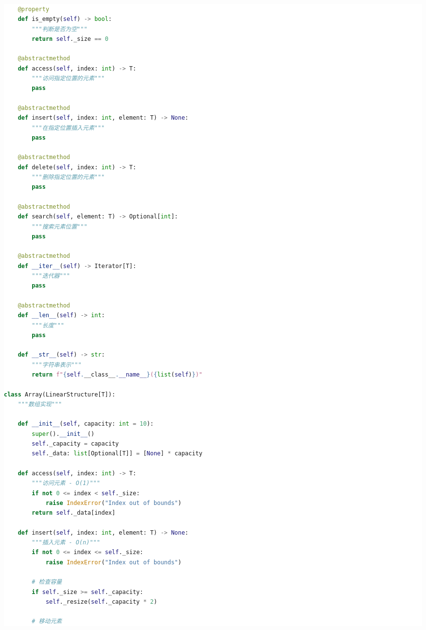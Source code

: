 ```python
    @property
    def is_empty(self) -> bool:
        """判断是否为空"""
        return self._size == 0
    
    @abstractmethod
    def access(self, index: int) -> T:
        """访问指定位置的元素"""
        pass
    
    @abstractmethod
    def insert(self, index: int, element: T) -> None:
        """在指定位置插入元素"""
        pass
    
    @abstractmethod
    def delete(self, index: int) -> T:
        """删除指定位置的元素"""
        pass
    
    @abstractmethod
    def search(self, element: T) -> Optional[int]:
        """搜索元素位置"""
        pass
    
    @abstractmethod
    def __iter__(self) -> Iterator[T]:
        """迭代器"""
        pass
    
    @abstractmethod
    def __len__(self) -> int:
        """长度"""
        pass
    
    def __str__(self) -> str:
        """字符串表示"""
        return f"{self.__class__.__name__}({list(self)})"

class Array(LinearStructure[T]):
    """数组实现"""
    
    def __init__(self, capacity: int = 10):
        super().__init__()
        self._capacity = capacity
        self._data: list[Optional[T]] = [None] * capacity
    
    def access(self, index: int) -> T:
        """访问元素 - O(1)"""
        if not 0 <= index < self._size:
            raise IndexError("Index out of bounds")
        return self._data[index]
    
    def insert(self, index: int, element: T) -> None:
        """插入元素 - O(n)"""
        if not 0 <= index <= self._size:
            raise IndexError("Index out of bounds")
        
        # 检查容量
        if self._size >= self._capacity:
            self._resize(self._capacity * 2)
        
        # 移动元素
```